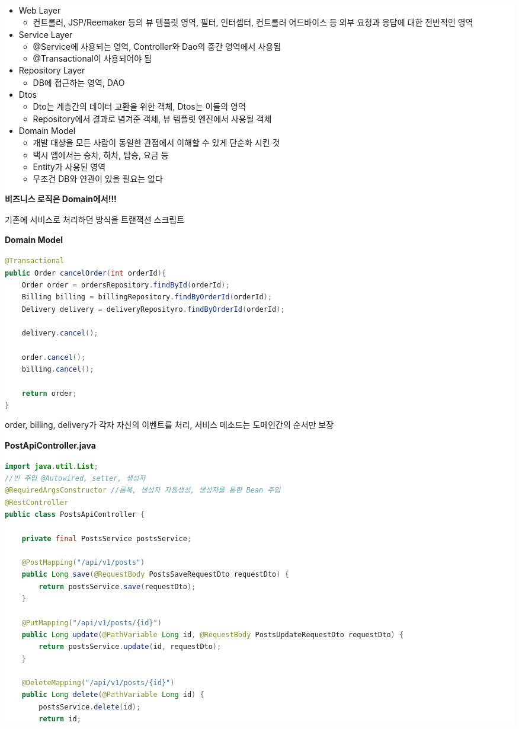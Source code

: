 - Web Layer
  - 컨트롤러, JSP/Reemaker 등의 뷰 템플릿 영역, 필터, 인터셉터, 컨트롤러 어드바이스 등 외부 요청과 응답에 대한 전반적인 영역
- Service Layer
  - @Service에 사용되는 영역, Controller와 Dao의 중간 영역에서 사용됨
  - @Transactional이 사용되어야 됨
- Repository Layer
  - DB에 접근하는 영역, DAO
- Dtos
  - Dto는 계층간의 데이터 교환을 위한 객체, Dtos는 이들의 영역
  - Repository에서 결과로 념겨준 객체, 뷰 템플릿 엔진에서 사용될 객체
- Domain Model
  - 개발 대상을 모든 사람이 동일한 관점에서 이해할 수 있게 단순화 시킨 것
  - 택시 앱에서는 승차, 하차, 탑승, 요금 등
  - Entity가 사용된 영역
  - 무조건 DB와 연관이 있을 필요는 없다



**비즈니스 로직은 Domain에서!!!**

기존에 서비스로 처리하던 방식을 트랜잭션 스크립트

**Domain Model**

```java
@Transactional
public Order cancelOrder(int orderId){
    Order order = ordersRepository.findById(orderId);
    Billing billing = billingRepository.findByOrderId(orderId);
    Delivery delivery = deliveryReposityro.findByOrderId(orderId);
    
    delivery.cancel();
    
    order.cancel();
    billing.cancel();
    
    return order;
}
```

order, billing, delivery가 각자 자신의 이벤트를 처리, 서비스 메소드는 도메인간의 순서만 보장



**PostApiController.java**

```java
import java.util.List;
//빈 주입 @Autowired, setter, 생성자
@RequiredArgsConstructor //롬복, 생성자 자동생성, 생성자를 통한 Bean 주입
@RestController
public class PostsApiController {

    private final PostsService postsService;

    @PostMapping("/api/v1/posts")
    public Long save(@RequestBody PostsSaveRequestDto requestDto) {
        return postsService.save(requestDto);
    }

    @PutMapping("/api/v1/posts/{id}")
    public Long update(@PathVariable Long id, @RequestBody PostsUpdateRequestDto requestDto) {
        return postsService.update(id, requestDto);
    }

    @DeleteMapping("/api/v1/posts/{id}")
    public Long delete(@PathVariable Long id) {
        postsService.delete(id);
        return id;
```